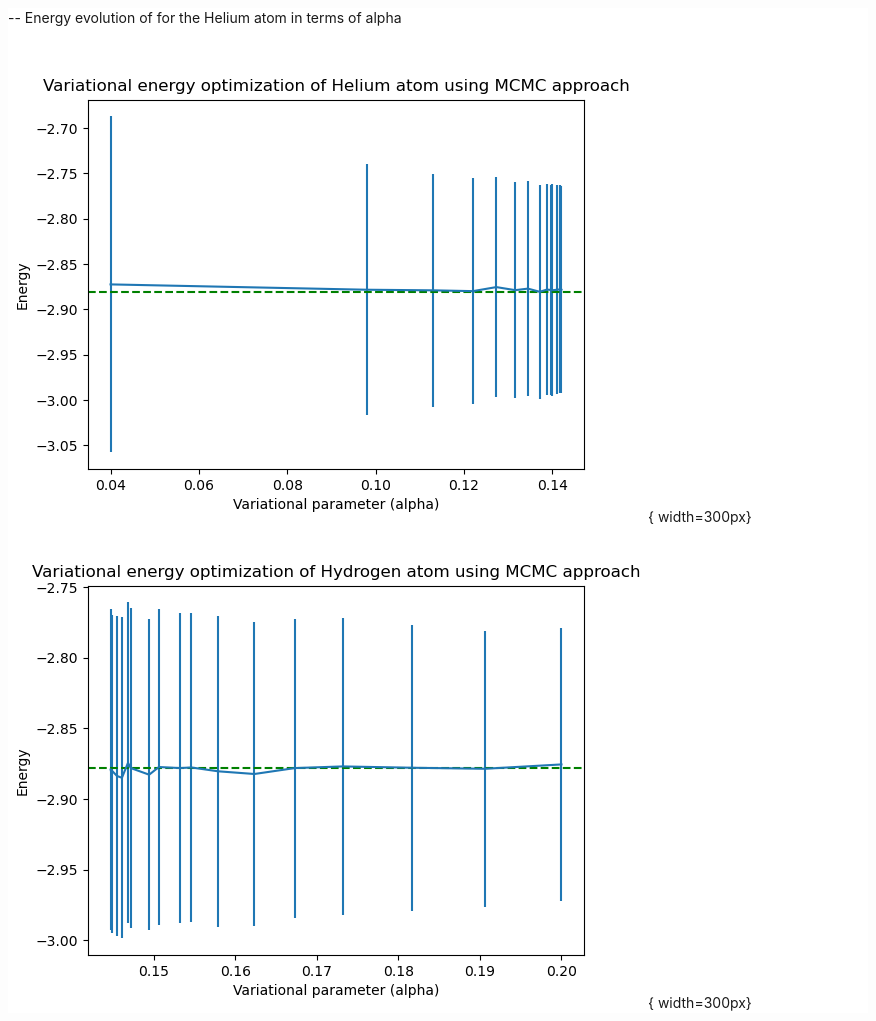 -- Energy evolution of for the Helium atom in terms of alpha 

![Energy evolution Helium initial alpha 0.04](report_images/Helium_energy_alpha_004.png){ width=300px}
![Energy evolution Helium initial alpha 0.2](report_images/Helium_energy_alpha_02.png){ width=300px}
